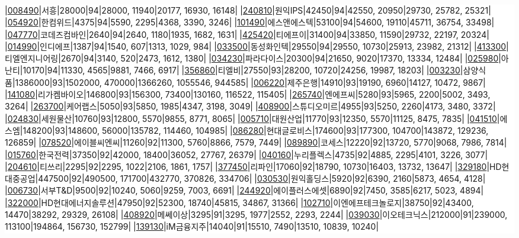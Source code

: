 |[008490](https://finance.daum.net/quotes/A008490)|서흥|28000|94|28000, 11940|20177, 16930, 16148|
|[240810](https://finance.daum.net/quotes/A240810)|원익IPS|42450|94|42550, 20950|29730, 25782, 25321|
|[054920](https://finance.daum.net/quotes/A054920)|한컴위드|4375|94|5590, 2295|4368, 3390, 3246|
|[101490](https://finance.daum.net/quotes/A101490)|에스앤에스텍|53100|94|54600, 19110|45711, 36754, 33498|
|[047770](https://finance.daum.net/quotes/A047770)|코데즈컴바인|2640|94|2640, 1180|1935, 1682, 1631|
|[425420](https://finance.daum.net/quotes/A425420)|티에프이|31400|94|33850, 11590|29732, 22197, 20324|
|[014990](https://finance.daum.net/quotes/A014990)|인디에프|1387|94|1540, 607|1313, 1029, 984|
|[033500](https://finance.daum.net/quotes/A033500)|동성화인텍|29550|94|29550, 10730|25913, 23982, 21312|
|[413300](https://finance.daum.net/quotes/A413300)|티엘엔지니어링|2670|94|3140, 520|2473, 1612, 1380|
|[034230](https://finance.daum.net/quotes/A034230)|파라다이스|20300|94|21650, 9020|17370, 13334, 12484|
|[025980](https://finance.daum.net/quotes/A025980)|아난티|10170|94|11330, 4565|9881, 7466, 6917|
|[356860](https://finance.daum.net/quotes/A356860)|티엘비|27550|93|28200, 10720|24256, 19987, 18203|
|[003230](https://finance.daum.net/quotes/A003230)|삼양식품|1386000|93|1502000, 470000|1366260, 1055546, 944585|
|[006220](https://finance.daum.net/quotes/A006220)|제주은행|14910|93|19190, 6960|14127, 10472, 9867|
|[141080](https://finance.daum.net/quotes/A141080)|리가켐바이오|146800|93|156300, 73400|130160, 116522, 115405|
|[265740](https://finance.daum.net/quotes/A265740)|엔에프씨|5280|93|5965, 2200|5002, 3493, 3264|
|[263700](https://finance.daum.net/quotes/A263700)|케어랩스|5050|93|5850, 1985|4347, 3198, 3049|
|[408900](https://finance.daum.net/quotes/A408900)|스튜디오미르|4955|93|5250, 2260|4173, 3480, 3372|
|[024830](https://finance.daum.net/quotes/A024830)|세원물산|10760|93|12800, 5570|9855, 8771, 8065|
|[005710](https://finance.daum.net/quotes/A005710)|대원산업|11770|93|12350, 5570|11125, 8475, 7835|
|[041510](https://finance.daum.net/quotes/A041510)|에스엠|148200|93|148600, 56000|135782, 114460, 104985|
|[086280](https://finance.daum.net/quotes/A086280)|현대글로비스|174600|93|177300, 104700|143872, 129236, 126859|
|[078520](https://finance.daum.net/quotes/A078520)|에이블씨엔씨|11260|92|11300, 5760|8866, 7579, 7449|
|[089890](https://finance.daum.net/quotes/A089890)|코세스|12220|92|13720, 5770|9068, 7986, 7814|
|[015760](https://finance.daum.net/quotes/A015760)|한국전력|37350|92|42000, 18400|36052, 27767, 26379|
|[040160](https://finance.daum.net/quotes/A040160)|누리플렉스|4735|92|4885, 2295|4101, 3226, 3077|
|[204610](https://finance.daum.net/quotes/A204610)|티쓰리|2295|92|2295, 1022|2106, 1861, 1757|
|[377450](https://finance.daum.net/quotes/A377450)|리파인|17060|92|18790, 10730|16403, 13732, 13647|
|[329180](https://finance.daum.net/quotes/A329180)|HD현대중공업|447500|92|490500, 171700|432770, 370826, 334706|
|[030530](https://finance.daum.net/quotes/A030530)|원익홀딩스|5920|92|6390, 2160|5873, 4654, 4128|
|[006730](https://finance.daum.net/quotes/A006730)|서부T&D|9500|92|10240, 5060|9259, 7003, 6691|
|[244920](https://finance.daum.net/quotes/A244920)|에이플러스에셋|6890|92|7450, 3585|6217, 5023, 4894|
|[322000](https://finance.daum.net/quotes/A322000)|HD현대에너지솔루션|47950|92|52300, 18740|45815, 34867, 31366|
|[102710](https://finance.daum.net/quotes/A102710)|이엔에프테크놀로지|38750|92|43400, 14470|38292, 29329, 26108|
|[408920](https://finance.daum.net/quotes/A408920)|메쎄이상|3295|91|3295, 1977|2552, 2293, 2244|
|[039030](https://finance.daum.net/quotes/A039030)|이오테크닉스|212000|91|239000, 113100|194864, 156730, 152799|
|[139130](https://finance.daum.net/quotes/A139130)|iM금융지주|14040|91|15510, 7490|13510, 10839, 10240|